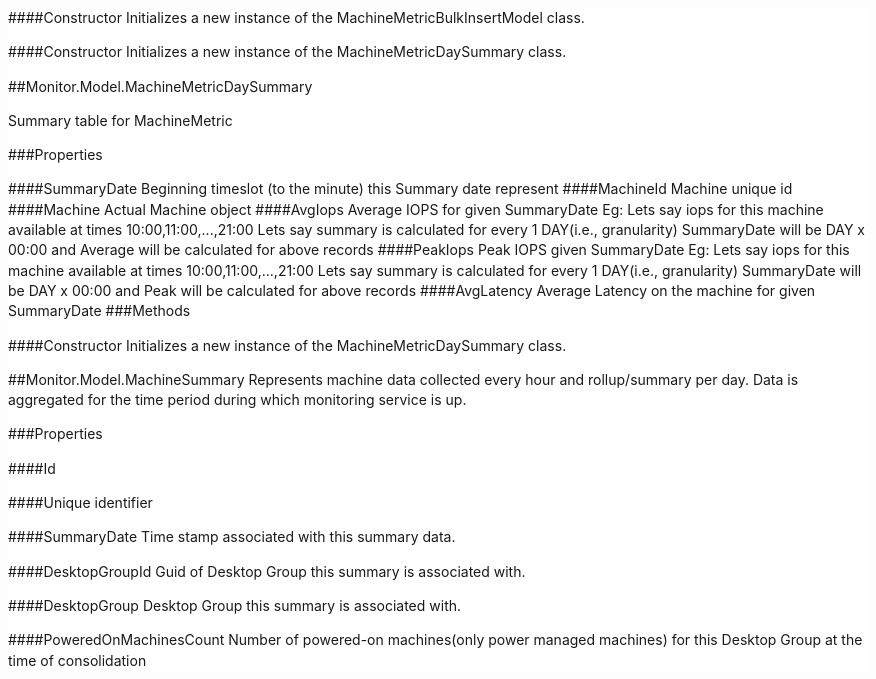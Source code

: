 
####Constructor
Initializes a new instance of the MachineMetricBulkInsertModel class.

####Constructor
Initializes a new instance of the MachineMetricDaySummary class.

##Monitor.Model.MachineMetricDaySummary
            
Summary table for MachineMetric
        
###Properties

####SummaryDate
Beginning timeslot (to the minute) this Summary date represent
####MachineId
Machine unique id
####Machine
Actual Machine object
####AvgIops
Average IOPS for given SummaryDate Eg: Lets say iops for this machine available at times 10:00,11:00,...,21:00 Lets say summary is calculated for every 1 DAY(i.e., granularity) SummaryDate will be DAY x 00:00 and Average will be calculated for above records
####PeakIops
Peak IOPS given SummaryDate Eg: Lets say iops for this machine available at times 10:00,11:00,...,21:00 Lets say summary is calculated for every 1 DAY(i.e., granularity) SummaryDate will be DAY x 00:00 and Peak will be calculated for above records
####AvgLatency
Average Latency on the machine for given SummaryDate
###Methods

####Constructor
Initializes a new instance of the MachineMetricDaySummary class.



##Monitor.Model.MachineSummary
Represents machine data collected every hour and rollup/summary per day. Data is aggregated for the time period during which monitoring service is up.

###Properties

####Id

####Unique identifier

####SummaryDate
Time stamp associated with this summary data.

####DesktopGroupId
Guid of Desktop Group this summary is associated with.

####DesktopGroup
Desktop Group this summary is associated with.

####PoweredOnMachinesCount
Number of powered-on machines(only power managed machines) for this Desktop Group at the time of consolidation
